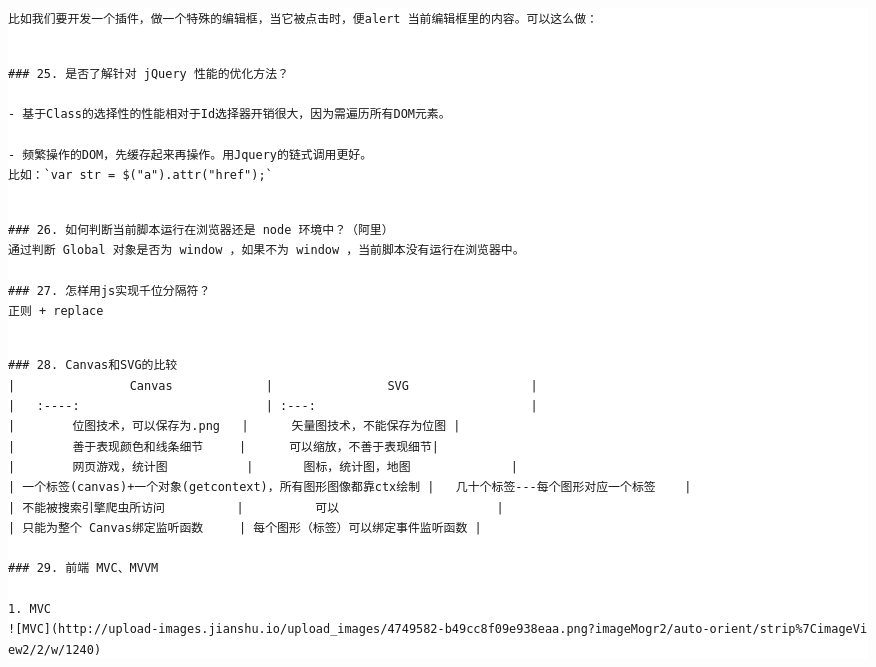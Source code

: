 ```
比如我们要开发一个插件，做一个特殊的编辑框，当它被点击时，便alert 当前编辑框里的内容。可以这么做：
```
<script>
	$.fn.extend({
		alertWhileClick: function() {
			$(this).click(function() {
				alert($(this).val());
			});
		}
	});

	$("#input1").alertWhileClick();
	// 页面上为$("#input1")为一个jQuery实例，当它调用成员方法 alertWhileClick后，便实现了扩展，每次被点击时它会先弹出目前编辑里的内容。
</script>
```

### 25. 是否了解针对 jQuery 性能的优化方法？

- 基于Class的选择性的性能相对于Id选择器开销很大，因为需遍历所有DOM元素。

- 频繁操作的DOM，先缓存起来再操作。用Jquery的链式调用更好。
比如：`var str = $("a").attr("href");`

```
<script>
	for (var i = size; i < arr.length; i++) {}

	//for 循环每一次循环都查找了数组 (arr) 的.length 属性，在开始循环的时候设置一个变量来存储这个数字，可以让循环跑得更快：
	for (var i = size, length = arr.length; i < length; i++) {}
</script>
```

### 26. 如何判断当前脚本运行在浏览器还是 node 环境中？（阿里）
通过判断 Global 对象是否为 window ，如果不为 window ，当前脚本没有运行在浏览器中。

### 27. 怎样用js实现千位分隔符？
正则 + replace
```
<script>
	function commafy(num) {
		num = num + '';
		var reg = /(-?d+)(d{3})/;
		if (reg.test(num)) {
			num = num.replace(reg, '$1,$2');
		}
		return num;
	}
</script>
```

### 28. Canvas和SVG的比较
|                Canvas             |                SVG                 |
|   :----: 	 		 			    | :---:                              |
|        位图技术，可以保存为.png   |      矢量图技术，不能保存为位图 |
|        善于表现颜色和线条细节     |      可以缩放，不善于表现细节|
|        网页游戏，统计图           |       图标，统计图，地图              |
| 一个标签(canvas)+一个对象(getcontext)，所有图形图像都靠ctx绘制 |   几十个标签---每个图形对应一个标签    |
| 不能被搜索引擎爬虫所访问          |          可以  			           |
| 只能为整个 Canvas绑定监听函数     | 每个图形（标签）可以绑定事件监听函数 |

### 29. 前端 MVC、MVVM

1. MVC
![MVC](http://upload-images.jianshu.io/upload_images/4749582-b49cc8f09e938eaa.png?imageMogr2/auto-orient/strip%7CimageView2/2/w/1240)
```